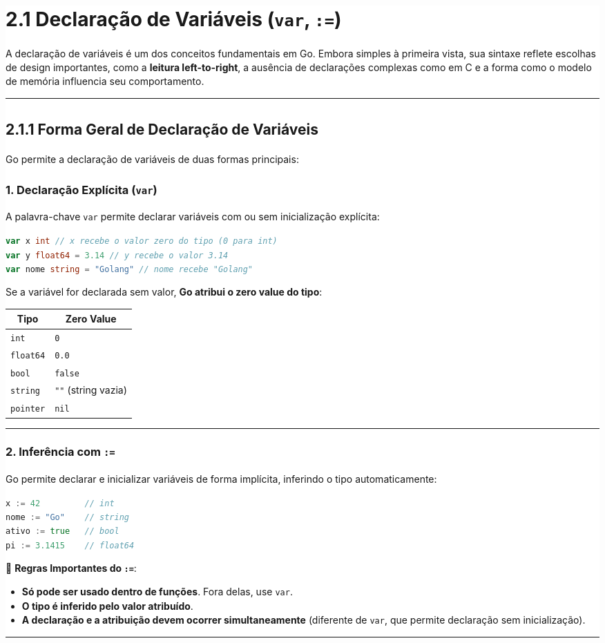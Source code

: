 # **2.1 Declaração de Variáveis (`var`, `:=`)**

A declaração de variáveis é um dos conceitos fundamentais em Go. Embora simples à primeira vista, sua sintaxe reflete escolhas de design importantes, como a **leitura left-to-right**, a ausência de declarações complexas como em C e a forma como o modelo de memória influencia seu comportamento.

---

## **2.1.1 Forma Geral de Declaração de Variáveis**

Go permite a declaração de variáveis de duas formas principais:

### **1. Declaração Explícita (`var`)**

A palavra-chave `var` permite declarar variáveis com ou sem inicialização explícita:

```go
var x int // x recebe o valor zero do tipo (0 para int)
var y float64 = 3.14 // y recebe o valor 3.14
var nome string = "Golang" // nome recebe "Golang"
```

Se a variável for declarada sem valor, **Go atribui o zero value do tipo**:

| Tipo        | Zero Value |
|------------|------------|
| `int`      | `0`        |
| `float64`  | `0.0`      |
| `bool`     | `false`    |
| `string`   | `""` (string vazia) |
| `pointer`  | `nil`      |

---

### **2. Inferência com `:=`**

Go permite declarar e inicializar variáveis de forma implícita, inferindo o tipo automaticamente:

```go
x := 42         // int
nome := "Go"    // string
ativo := true   // bool
pi := 3.1415    // float64
```

📌 **Regras Importantes do `:=`**:
- **Só pode ser usado dentro de funções**. Fora delas, use `var`.
- **O tipo é inferido pelo valor atribuído**.
- **A declaração e a atribuição devem ocorrer simultaneamente** (diferente de `var`, que permite declaração sem inicialização).

---